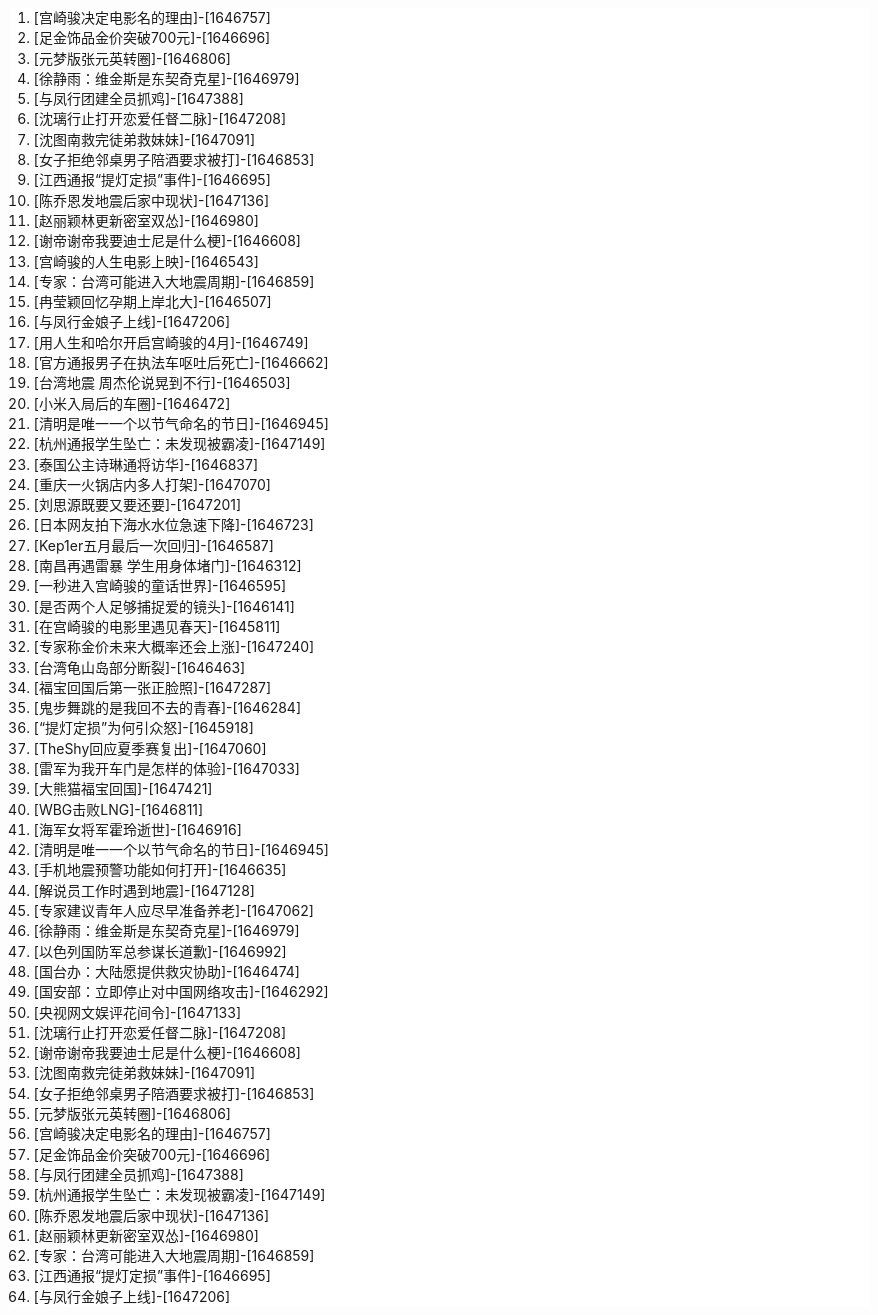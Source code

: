 1. [宫崎骏决定电影名的理由]-[1646757]
1. [足金饰品金价突破700元]-[1646696]
1. [元梦版张元英转圈]-[1646806]
1. [徐静雨：维金斯是东契奇克星]-[1646979]
1. [与凤行团建全员抓鸡]-[1647388]
1. [沈璃行止打开恋爱任督二脉]-[1647208]
1. [沈图南救完徒弟救妹妹]-[1647091]
1. [女子拒绝邻桌男子陪酒要求被打]-[1646853]
1. [江西通报“提灯定损”事件]-[1646695]
1. [陈乔恩发地震后家中现状]-[1647136]
1. [赵丽颖林更新密室双怂]-[1646980]
1. [谢帝谢帝我要迪士尼是什么梗]-[1646608]
1. [宫崎骏的人生电影上映]-[1646543]
1. [专家：台湾可能进入大地震周期]-[1646859]
1. [冉莹颖回忆孕期上岸北大]-[1646507]
1. [与凤行金娘子上线]-[1647206]
1. [用人生和哈尔开启宫崎骏的4月]-[1646749]
1. [官方通报男子在执法车呕吐后死亡]-[1646662]
1. [台湾地震 周杰伦说晃到不行]-[1646503]
1. [小米入局后的车圈]-[1646472]
1. [清明是唯一一个以节气命名的节日]-[1646945]
1. [杭州通报学生坠亡：未发现被霸凌]-[1647149]
1. [泰国公主诗琳通将访华]-[1646837]
1. [重庆一火锅店内多人打架]-[1647070]
1. [刘思源既要又要还要]-[1647201]
1. [日本网友拍下海水水位急速下降]-[1646723]
1. [Kep1er五月最后一次回归]-[1646587]
1. [南昌再遇雷暴 学生用身体堵门]-[1646312]
1. [一秒进入宫崎骏的童话世界]-[1646595]
1. [是否两个人足够捕捉爱的镜头]-[1646141]
1. [在宫崎骏的电影里遇见春天]-[1645811]
1. [专家称金价未来大概率还会上涨]-[1647240]
1. [台湾龟山岛部分断裂]-[1646463]
1. [福宝回国后第一张正脸照]-[1647287]
1. [鬼步舞跳的是我回不去的青春]-[1646284]
1. [“提灯定损”为何引众怒]-[1645918]
1. [TheShy回应夏季赛复出]-[1647060]
1. [雷军为我开车门是怎样的体验]-[1647033]
1. [大熊猫福宝回国]-[1647421]
1. [WBG击败LNG]-[1646811]
1. [海军女将军霍玲逝世]-[1646916]
1. [清明是唯一一个以节气命名的节日]-[1646945]
1. [手机地震预警功能如何打开]-[1646635]
1. [解说员工作时遇到地震]-[1647128]
1. [专家建议青年人应尽早准备养老]-[1647062]
1. [徐静雨：维金斯是东契奇克星]-[1646979]
1. [以色列国防军总参谋长道歉]-[1646992]
1. [国台办：大陆愿提供救灾协助]-[1646474]
1. [国安部：立即停止对中国网络攻击]-[1646292]
1. [央视网文娱评花间令]-[1647133]
1. [沈璃行止打开恋爱任督二脉]-[1647208]
1. [谢帝谢帝我要迪士尼是什么梗]-[1646608]
1. [沈图南救完徒弟救妹妹]-[1647091]
1. [女子拒绝邻桌男子陪酒要求被打]-[1646853]
1. [元梦版张元英转圈]-[1646806]
1. [宫崎骏决定电影名的理由]-[1646757]
1. [足金饰品金价突破700元]-[1646696]
1. [与凤行团建全员抓鸡]-[1647388]
1. [杭州通报学生坠亡：未发现被霸凌]-[1647149]
1. [陈乔恩发地震后家中现状]-[1647136]
1. [赵丽颖林更新密室双怂]-[1646980]
1. [专家：台湾可能进入大地震周期]-[1646859]
1. [江西通报“提灯定损”事件]-[1646695]
1. [与凤行金娘子上线]-[1647206]